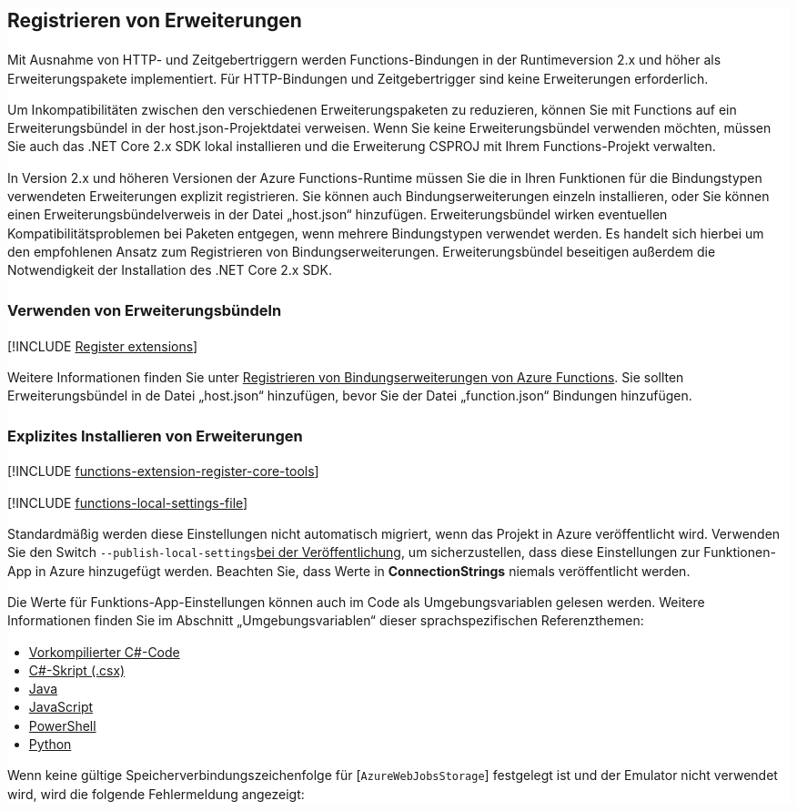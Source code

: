 ## <a name="register-extensions"></a>Registrieren von Erweiterungen

Mit Ausnahme von HTTP- und Zeitgebertriggern werden Functions-Bindungen in der Runtimeversion 2.x und höher als Erweiterungspakete implementiert. Für HTTP-Bindungen und Zeitgebertrigger sind keine Erweiterungen erforderlich. 

Um Inkompatibilitäten zwischen den verschiedenen Erweiterungspaketen zu reduzieren, können Sie mit Functions auf ein Erweiterungsbündel in der host.json-Projektdatei verweisen. Wenn Sie keine Erweiterungsbündel verwenden möchten, müssen Sie auch das .NET Core 2.x SDK lokal installieren und die Erweiterung CSPROJ mit Ihrem Functions-Projekt verwalten.  

In Version 2.x und höheren Versionen der Azure Functions-Runtime müssen Sie die in Ihren Funktionen für die Bindungstypen verwendeten Erweiterungen explizit registrieren. Sie können auch Bindungserweiterungen einzeln installieren, oder Sie können einen Erweiterungsbündelverweis in der Datei „host.json“ hinzufügen. Erweiterungsbündel wirken eventuellen Kompatibilitätsproblemen bei Paketen entgegen, wenn mehrere Bindungstypen verwendet werden. Es handelt sich hierbei um den empfohlenen Ansatz zum Registrieren von Bindungserweiterungen. Erweiterungsbündel beseitigen außerdem die Notwendigkeit der Installation des .NET Core 2.x SDK. 

### <a name="use-extension-bundles"></a>Verwenden von Erweiterungsbündeln

[!INCLUDE [Register extensions](../../includes/functions-extension-bundles.md)]

Weitere Informationen finden Sie unter [Registrieren von Bindungserweiterungen von Azure Functions](functions-bindings-register.md#extension-bundles). Sie sollten Erweiterungsbündel in de Datei „host.json“ hinzufügen, bevor Sie der Datei „function.json“ Bindungen hinzufügen.

### <a name="explicitly-install-extensions"></a>Explizites Installieren von Erweiterungen

[!INCLUDE [functions-extension-register-core-tools](../../includes/functions-extension-register-core-tools.md)]

[!INCLUDE [functions-local-settings-file](../../includes/functions-local-settings-file.md)]

Standardmäßig werden diese Einstellungen nicht automatisch migriert, wenn das Projekt in Azure veröffentlicht wird. Verwenden Sie den Switch `--publish-local-settings`[bei der Veröffentlichung](#publish), um sicherzustellen, dass diese Einstellungen zur Funktionen-App in Azure hinzugefügt werden. Beachten Sie, dass Werte in **ConnectionStrings** niemals veröffentlicht werden.

Die Werte für Funktions-App-Einstellungen können auch im Code als Umgebungsvariablen gelesen werden. Weitere Informationen finden Sie im Abschnitt „Umgebungsvariablen“ dieser sprachspezifischen Referenzthemen:

* [Vorkompilierter C#-Code](functions-dotnet-class-library.md#environment-variables)
* [C#-Skript (.csx)](functions-reference-csharp.md#environment-variables)
* [Java](functions-reference-java.md#environment-variables)
* [JavaScript](functions-reference-node.md#environment-variables)
* [PowerShell](functions-reference-powershell.md#environment-variables)
* [Python](functions-reference-python.md#environment-variables)

Wenn keine gültige Speicherverbindungszeichenfolge für [`AzureWebJobsStorage`] festgelegt ist und der Emulator nicht verwendet wird, wird die folgende Fehlermeldung angezeigt:


[Azure Functions Core Tools]: https://www.npmjs.com/package/azure-functions-core-tools
[Azure portal]: https://portal.azure.com 
[Node.js]: https://docs.npmjs.com/getting-started/installing-node#osx-or-windows
[`FUNCTIONS_WORKER_RUNTIME`]: functions-app-settings.md#functions_worker_runtime
[AzureWebJobsStorage]: functions-app-settings.md#azurewebjobsstorage
[Erweiterungsbundles]: functions-bindings-register.md#extension-bundles